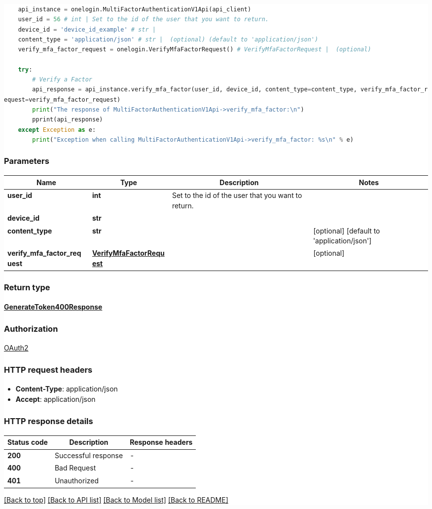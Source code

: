 ```python
    api_instance = onelogin.MultiFactorAuthenticationV1Api(api_client)
    user_id = 56 # int | Set to the id of the user that you want to return.
    device_id = 'device_id_example' # str | 
    content_type = 'application/json' # str |  (optional) (default to 'application/json')
    verify_mfa_factor_request = onelogin.VerifyMfaFactorRequest() # VerifyMfaFactorRequest |  (optional)

    try:
        # Verify a Factor
        api_response = api_instance.verify_mfa_factor(user_id, device_id, content_type=content_type, verify_mfa_factor_request=verify_mfa_factor_request)
        print("The response of MultiFactorAuthenticationV1Api->verify_mfa_factor:\n")
        pprint(api_response)
    except Exception as e:
        print("Exception when calling MultiFactorAuthenticationV1Api->verify_mfa_factor: %s\n" % e)
```

### Parameters

Name | Type | Description  | Notes
------------- | ------------- | ------------- | -------------
 **user_id** | **int**| Set to the id of the user that you want to return. | 
 **device_id** | **str**|  | 
 **content_type** | **str**|  | [optional] [default to &#39;application/json&#39;]
 **verify_mfa_factor_request** | [**VerifyMfaFactorRequest**](VerifyMfaFactorRequest.md)|  | [optional] 

### Return type

[**GenerateToken400Response**](GenerateToken400Response.md)

### Authorization

[OAuth2](../README.md#OAuth2)

### HTTP request headers

 - **Content-Type**: application/json
 - **Accept**: application/json

### HTTP response details
| Status code | Description | Response headers |
|-------------|-------------|------------------|
**200** | Successful response |  -  |
**400** | Bad Request |  -  |
**401** | Unauthorized |  -  |

[[Back to top]](#) [[Back to API list]](../README.md#documentation-for-api-endpoints) [[Back to Model list]](../README.md#documentation-for-models) [[Back to README]](../README.md)


